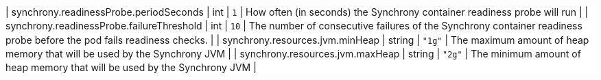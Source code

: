 | synchrony.readinessProbe.periodSeconds                                 | int    | `1`                                                                                                                                                                                                                                                                                                                                                                                                                                                                                                                                                           | How often (in seconds) the Synchrony container readiness probe will run                                                                                                                                                                                                                                                                                                                                                                                                                                                                                                                                                                                                |
| synchrony.readinessProbe.failureThreshold                              | int    | `10`                                                                                                                                                                                                                                                                                                                                                                                                                                                                                                                                                          | The number of consecutive failures of the Synchrony container readiness probe before the pod fails readiness checks.                                                                                                                                                                                                                                                                                                                                                                                                                                                                                                                                                   |
| synchrony.resources.jvm.minHeap                                        | string | `"1g"`                                                                                                                                                                                                                                                                                                                                                                                                                                                                                                                                                        | The maximum amount of heap memory that will be used by the Synchrony JVM                                                                                                                                                                                                                                                                                                                                                                                                                                                                                                                                                                                               |
| synchrony.resources.jvm.maxHeap                                        | string | `"2g"`                                                                                                                                                                                                                                                                                                                                                                                                                                                                                                                                                        | The minimum amount of heap memory that will be used by the Synchrony JVM                                                                                                                                                                                                                                                                                                                                                                                                                                                                                                                                                                                               |